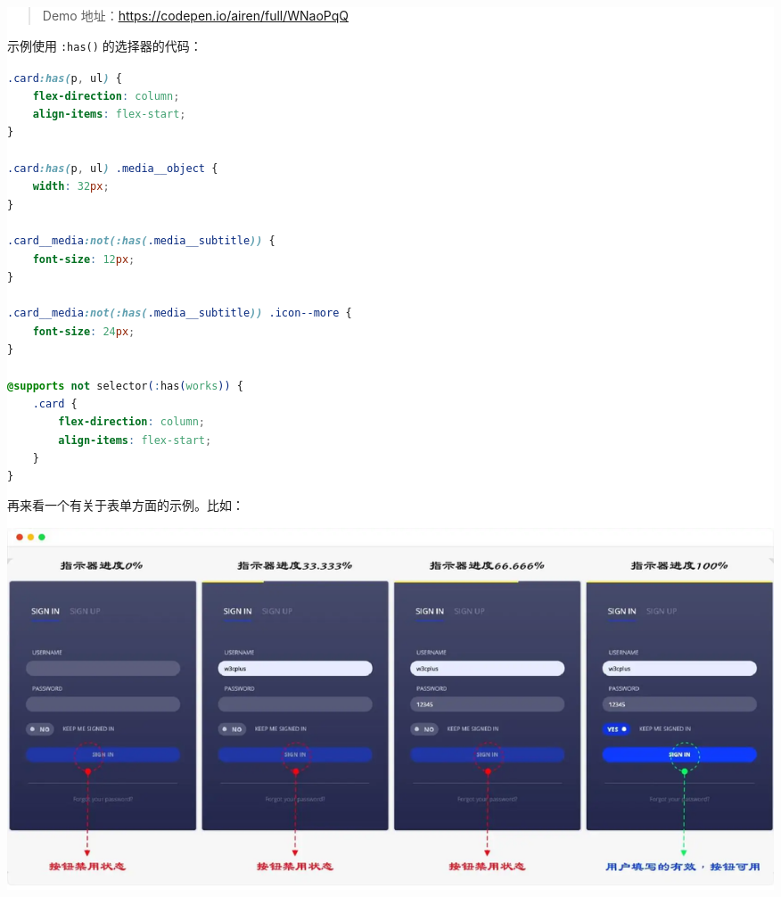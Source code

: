 
> Demo 地址：<https://codepen.io/airen/full/WNaoPqQ>

示例使用 `:has()` 的选择器的代码：

```CSS
.card:has(p, ul) { 
    flex-direction: column; 
    align-items: flex-start; 
} 

.card:has(p, ul) .media__object { 
    width: 32px; 
} 

.card__media:not(:has(.media__subtitle)) { 
    font-size: 12px; 
} 

.card__media:not(:has(.media__subtitle)) .icon--more { 
    font-size: 24px; 
} 

@supports not selector(:has(works)) { 
    .card { 
        flex-direction: column; 
        align-items: flex-start; 
    } 
} 
```

再来看一个有关于表单方面的示例。比如：

![img](./images/2ec024ca48be5be780da0bdc288f129b.webp )
